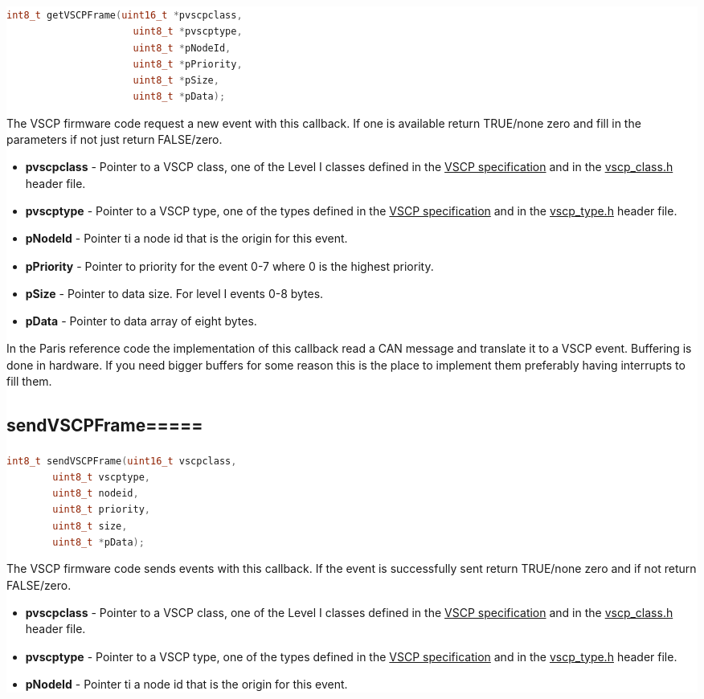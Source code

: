 ```cpp
int8_t getVSCPFrame(uint16_t *pvscpclass,
                      uint8_t *pvscptype,
                      uint8_t *pNodeId,
                      uint8_t *pPriority,
                      uint8_t *pSize,
                      uint8_t *pData);
```

The VSCP firmware code request a new event with this callback. If one is available return TRUE/none zero and fill in the parameters if not just return FALSE/zero.


*  **pvscpclass** - Pointer to a VSCP class, one of the Level I classes defined in the [VSCP specification](https://grodansparadis.gitbooks.io/the-vscp-specificationp) and in the [vscp_class.h](https://github.com/grodansparadis/vscp_software/blob/master/src/vscp/common/vscp_class.h) header file.

*  **pvscptype** - Pointer to a  VSCP type, one of the types defined in the [VSCP specification](https://grodansparadis.gitbooks.io/the-vscp-specification) and in the [vscp_type.h](https://github.com/grodansparadis/vscp_software/blob/master/src/vscp/common/vscp_type.h) header file.

*  **pNodeId** - Pointer ti a  node id that is the origin for this event.

*  **pPriority** - Pointer to priority for the event 0-7 where 0 is the highest priority.

*  **pSize** - Pointer to data size. For level I events 0-8 bytes.

*  **pData** - Pointer to data array of eight bytes.

In the Paris reference code the implementation of this callback read a CAN message and translate it to a VSCP event. Buffering is done in hardware. If you need bigger buffers for some reason this is the place to implement them preferably having interrupts to fill them.

## sendVSCPFrame===== 

```cpp
int8_t sendVSCPFrame(uint16_t vscpclass,
        uint8_t vscptype,
        uint8_t nodeid,
        uint8_t priority,
        uint8_t size,
        uint8_t *pData);
```

The VSCP firmware code sends events with this callback. If the event is successfully sent return TRUE/none zero and if not return FALSE/zero.


*  **pvscpclass** - Pointer to a VSCP class, one of the Level I classes defined in the [VSCP specification](https://grodansparadis.gitbooks.io/the-vscp-specification) and in the [vscp_class.h](https://github.com/grodansparadis/vscp_software/blob/master/src/vscp/common/vscp_class.h) header file.

*  **pvscptype** - Pointer to a  VSCP type, one of the types defined in the [VSCP specification](https://grodansparadis.gitbooks.io/the-vscp-specification) and in the [vscp_type.h](https://github.com/grodansparadis/vscp_software/blob/master/src/vscp/common/vscp_type.h) header file.

*  **pNodeId** - Pointer ti a  node id that is the origin for this event.
